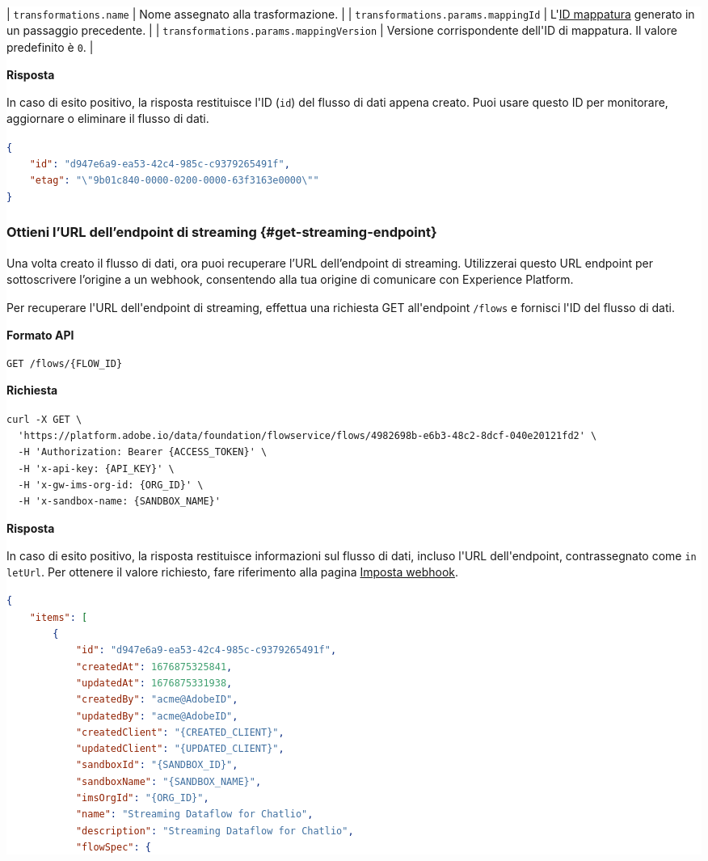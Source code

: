 | `transformations.name` | Nome assegnato alla trasformazione. |
| `transformations.params.mappingId` | L&#39;[ID mappatura](#mapping) generato in un passaggio precedente. |
| `transformations.params.mappingVersion` | Versione corrispondente dell&#39;ID di mappatura. Il valore predefinito è `0`. |

**Risposta**

In caso di esito positivo, la risposta restituisce l&#39;ID (`id`) del flusso di dati appena creato. Puoi usare questo ID per monitorare, aggiornare o eliminare il flusso di dati.

```json
{
    "id": "d947e6a9-ea53-42c4-985c-c9379265491f",
    "etag": "\"9b01c840-0000-0200-0000-63f3163e0000\""
}
```

### Ottieni l’URL dell’endpoint di streaming {#get-streaming-endpoint}

Una volta creato il flusso di dati, ora puoi recuperare l’URL dell’endpoint di streaming. Utilizzerai questo URL endpoint per sottoscrivere l’origine a un webhook, consentendo alla tua origine di comunicare con Experience Platform.

Per recuperare l&#39;URL dell&#39;endpoint di streaming, effettua una richiesta GET all&#39;endpoint `/flows` e fornisci l&#39;ID del flusso di dati.

**Formato API**

```http
GET /flows/{FLOW_ID}
```

**Richiesta**

```shell
curl -X GET \
  'https://platform.adobe.io/data/foundation/flowservice/flows/4982698b-e6b3-48c2-8dcf-040e20121fd2' \
  -H 'Authorization: Bearer {ACCESS_TOKEN}' \
  -H 'x-api-key: {API_KEY}' \
  -H 'x-gw-ims-org-id: {ORG_ID}' \
  -H 'x-sandbox-name: {SANDBOX_NAME}'
```

**Risposta**

In caso di esito positivo, la risposta restituisce informazioni sul flusso di dati, incluso l&#39;URL dell&#39;endpoint, contrassegnato come `inletUrl`. Per ottenere il valore richiesto, fare riferimento alla pagina [Imposta webhook](../../../ui/create/marketing-automation/chatlio-webhook.md#get-streaming-endpoint-url).

```json
{
    "items": [
        {
            "id": "d947e6a9-ea53-42c4-985c-c9379265491f",
            "createdAt": 1676875325841,
            "updatedAt": 1676875331938,
            "createdBy": "acme@AdobeID",
            "updatedBy": "acme@AdobeID",
            "createdClient": "{CREATED_CLIENT}",
            "updatedClient": "{UPDATED_CLIENT}",
            "sandboxId": "{SANDBOX_ID}",
            "sandboxName": "{SANDBOX_NAME}",
            "imsOrgId": "{ORG_ID}",
            "name": "Streaming Dataflow for Chatlio",
            "description": "Streaming Dataflow for Chatlio",
            "flowSpec": {
```